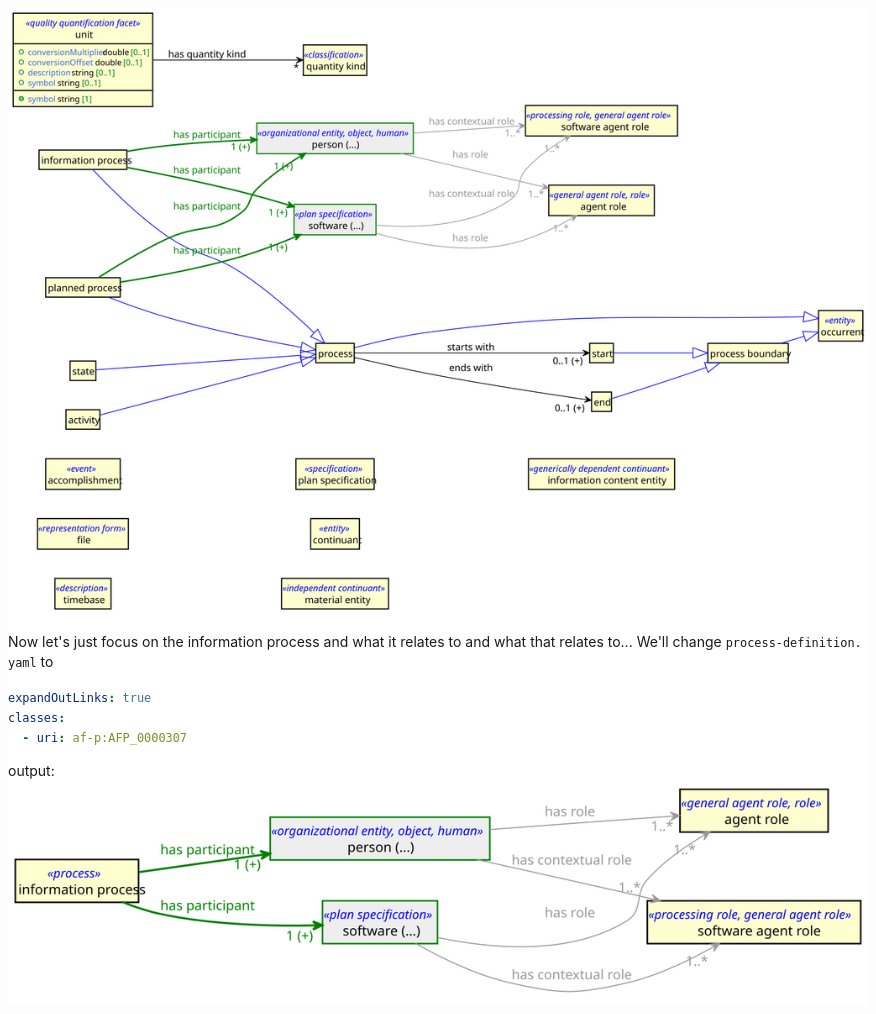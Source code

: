![Example output 3](doc/process-shapes-no-indirect-sc-links.svg "Process shapes diagram with no direct superclass links")

Now let's just focus on the information process and what it relates to and what that relates to... We'll change `process-definition.yaml` to

```yaml
expandOutLinks: true
classes:
  - uri: af-p:AFP_0000307
```

output:
![Example output 4](doc/process-shapes-information-process.svg "Process shapes diagram - information process only")
